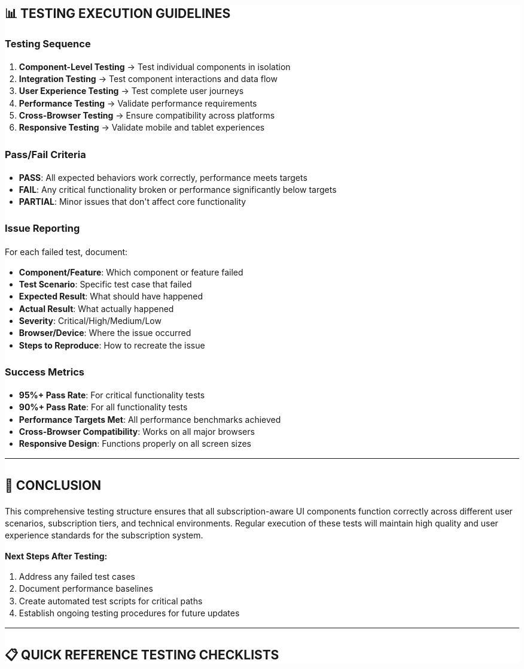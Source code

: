 
## **📊 TESTING EXECUTION GUIDELINES**

### **Testing Sequence**
1. **Component-Level Testing** → Test individual components in isolation
2. **Integration Testing** → Test component interactions and data flow
3. **User Experience Testing** → Test complete user journeys
4. **Performance Testing** → Validate performance requirements
5. **Cross-Browser Testing** → Ensure compatibility across platforms
6. **Responsive Testing** → Validate mobile and tablet experiences

### **Pass/Fail Criteria**
- **PASS**: All expected behaviors work correctly, performance meets targets
- **FAIL**: Any critical functionality broken or performance significantly below targets
- **PARTIAL**: Minor issues that don't affect core functionality

### **Issue Reporting**
For each failed test, document:
- **Component/Feature**: Which component or feature failed
- **Test Scenario**: Specific test case that failed
- **Expected Result**: What should have happened
- **Actual Result**: What actually happened
- **Severity**: Critical/High/Medium/Low
- **Browser/Device**: Where the issue occurred
- **Steps to Reproduce**: How to recreate the issue

### **Success Metrics**
- **95%+ Pass Rate**: For critical functionality tests
- **90%+ Pass Rate**: For all functionality tests
- **Performance Targets Met**: All performance benchmarks achieved
- **Cross-Browser Compatibility**: Works on all major browsers
- **Responsive Design**: Functions properly on all screen sizes

---

## **🎯 CONCLUSION**

This comprehensive testing structure ensures that all subscription-aware UI components function correctly across different user scenarios, subscription tiers, and technical environments. Regular execution of these tests will maintain high quality and user experience standards for the subscription system.

**Next Steps After Testing:**
1. Address any failed test cases
2. Document performance baselines
3. Create automated test scripts for critical paths
4. Establish ongoing testing procedures for future updates

---

## **📋 QUICK REFERENCE TESTING CHECKLISTS**
